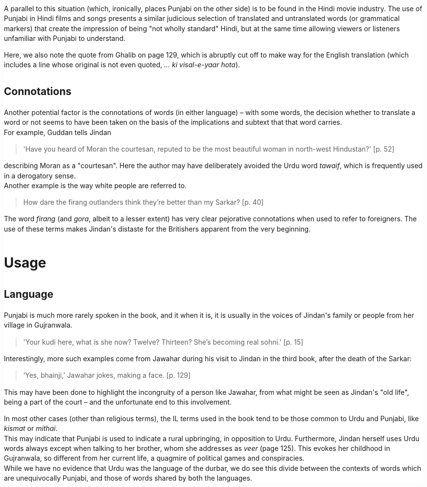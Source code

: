 A parallel to this situation (which, ironically, places Punjabi on the other side) is to be found in the Hindi movie industry. The use of Punjabi in Hindi films and songs presents a similar judicious selection of translated and untranslated words (or grammatical markers) that create the impression of being "not wholly standard" Hindi, but at the same time allowing viewers or listeners unfamiliar with Punjabi to understand.

Here, we also note the quote from Ghalib on page 129, which is abruptly cut off to make way for the English translation (which includes a line whose original is not even quoted, *... ki visal-e-yaar hota*).

## Connotations
Another potential factor is the connotations of words (in either language) – with some words, the decision whether to translate a word or not seems to have been taken on the basis of the implications and subtext that that word carries.  
For example, Guddan tells Jindan

> 'Have you heard of Moran the courtesan, reputed to be the most beautiful woman in north-west Hindustan?' [p. 52]

describing Moran as a "courtesan". Here the author may have deliberately avoided the Urdu word *tawaif*, which is frequently used in a derogatory sense.  
Another example is the way white people are referred to.

> How dare the firang outlanders think they’re better than my Sarkar? [p. 40]

The word *firang* (and *gora*, albeit to a lesser extent) has very clear pejorative connotations when used to refer to foreigners. The use of these terms makes Jindan's distaste for the Britishers apparent from the very beginning.

# Usage
## Language
Punjabi is much more rarely spoken in the book, and it when it is, it is usually in the voices of Jindan's family or people from her village in Gujranwala.

> 'Your kudi here, what is she now? Twelve? Thirteen? She’s becoming real sohni.' [p. 15]

Interestingly, more such examples come from Jawahar during his visit to Jindan in the third book, after the death of the Sarkar:

> ‘Yes, bhainji,’ Jawahar jokes, making a face. [p. 129]

This may have been done to highlight the incongruity of a person like Jawahar, from what might be seen as Jindan's "old life", being a part of the court – and the unfortunate end to this involvement.

In most other cases (other than religious terms), the IL terms used in the book tend to be those common to Urdu and Punjabi, like *kismat* or *mithai*.  
This may indicate that Punjabi is used to indicate a rural upbringing, in opposition to Urdu. Furthermore, Jindan herself uses Urdu words always except when talking to her brother, whom she addresses as *veer* (page 125). This evokes her childhood in Gujranwala, so different from her current life, a quagmire of political games and conspiracies.  
While we have no evidence that Urdu was the language of the durbar, we do see this divide between the contexts of words which are unequivocally Punjabi, and those of words shared by both the languages.


[^1]: Bassnett, Susan, and Harish Trivedi. *Postcolonial translation: Theory and practice.* Routledge, 2012.
[^2]: Lau, Lisa, and Ana Cristina Mendes. "Introducing Re-Orientalism: A New Manifestation of Orientalism." *Re-Orientalism and South Asian Identity Politics: The Oriental Other Within* 1 (2011): 3-16.
